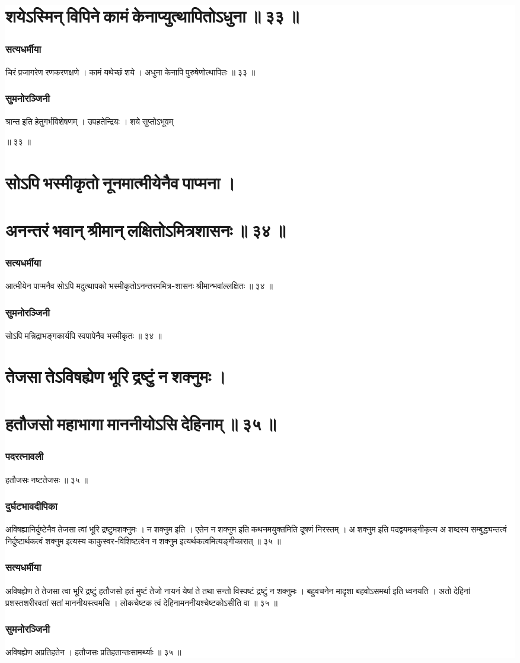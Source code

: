 # **शयेऽस्मिन् विपिने कामं केनाप्युत्थापितोऽधुना ॥ ३३ ॥**

### **सत्यधर्मीया**

चिरं प्रजागरेण रणकरणक्षणे । कामं यथेच्छं शये । अधुना केनापि पुरुषेणोत्थापितः ॥ ३३ ॥

### **सुमनोरञ्जिनी**

श्रान्त इति हेतुगर्भविशेषणम् । उपहतेन्द्रियः । शये सुप्तोऽभूवम्

॥ ३३ ॥

# **सोऽपि भस्मीकृतो नूनमात्मीयेनैव पाप्मना ।**

# **अनन्तरं भवान् श्रीमान् लक्षितोऽमित्रशासनः ॥ ३४ ॥**

### **सत्यधर्मीया**

आत्मीयेन पाप्मनैव सोऽपि मदुत्थापको भस्मीकृतोऽनन्तरममित्र-शासनः श्रीमान्भवांल्लक्षितः ॥ ३४ ॥

### **सुमनोरञ्जिनी**

सोऽपि मन्निद्राभङ्गकार्यपि स्वपापेनैव भस्मीकृतः ॥ ३४ ॥

# **तेजसा तेऽविषह्येण भूरि द्रष्टुं न शक्नुमः ।**

# **हतौजसो महाभागा माननीयोऽसि देहिनाम् ॥ ३५ ॥**

### **पदरत्नावली**

हतौजसः नष्टतेजसः ॥ ३५ ॥

### **दुर्घटभावदीपिका**

अविषह्यानिर्दुष्टेनैव तेजसा त्वां भूरि द्रष्टुमशक्नुमः । न शक्नुम इति । एतेन न शक्नुम इति कथनमयुक्तमिति दूषणं निरस्तम् । अ शक्नुम इति पदद्वयमङ्गीकृत्य अ शब्दस्य सम्बुद्ध्यन्तत्वं निर्दुष्टार्थकत्वं शक्नुम इत्यस्य काकुस्वर-विशिष्टत्वेन न शक्नुम इत्यर्थकत्वमित्यङ्गीकारात् ॥ ३५ ॥

### **सत्यधर्मीया**

अविषह्येण ते तेजसा त्वा भूरि द्रष्टुं हतौजसो हतं मुष्टं तेजो नायनं येषां ते तथा सन्तो विस्पष्टं द्रष्टुं न शक्नुमः । बहुवचनेन मादृशा बहवोऽसमर्था इति ध्वनयति । अतो देहिनां प्रशस्तशरीरवतां सतां माननीयस्त्वमसि । लोकचेष्टक त्वं देहिनामननीयश्चेष्टकोऽसीति वा ॥ ३५ ॥

### **सुमनोरञ्जिनी**

अविषह्येण अप्रतिहतेन । हतौजसः प्रतिहतान्तःसामर्थ्याः ॥ ३५ ॥
